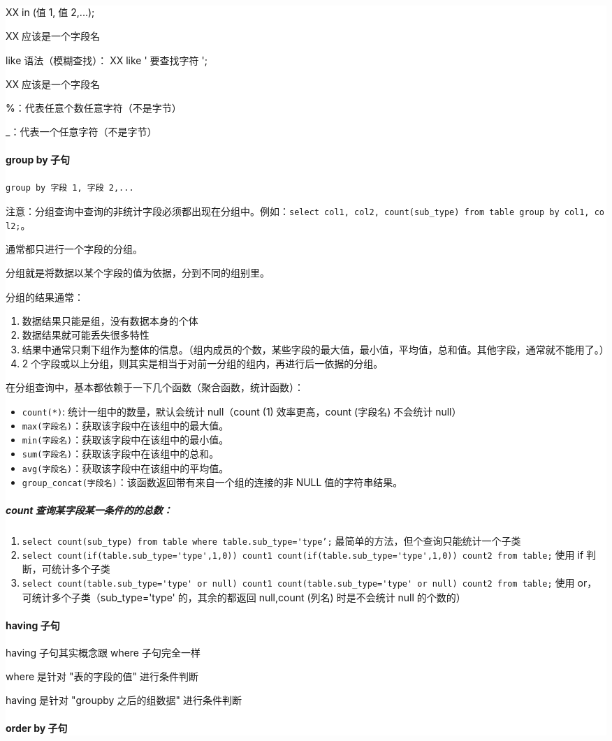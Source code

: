 XX in (值 1, 值 2,...);

XX 应该是一个字段名

like 语法（模糊查找）：
XX like ' 要查找字符 ';

XX 应该是一个字段名

%：代表任意个数任意字符（不是字节）

\_：代表一个任意字符（不是字节）

#### group by 子句

`group by 字段 1, 字段 2,...`

注意：分组查询中查询的非统计字段必须都出现在分组中。例如：`select col1, col2, count(sub_type) from table group by col1, col2;`。

通常都只进行一个字段的分组。

分组就是将数据以某个字段的值为依据，分到不同的组别里。

分组的结果通常：

1.  数据结果只能是组，没有数据本身的个体
2.  数据结果就可能丢失很多特性
3.  结果中通常只剩下组作为整体的信息。（组内成员的个数，某些字段的最大值，最小值，平均值，总和值。其他字段，通常就不能用了。）
4.  2 个字段或以上分组，则其实是相当于对前一分组的组内，再进行后一依据的分组。

在分组查询中，基本都依赖于一下几个函数（聚合函数，统计函数）：

-   `count(*)`:  统计一组中的数量，默认会统计 null（count (1) 效率更高，count (字段名) 不会统计 null）
-   `max(字段名)`：获取该字段中在该组中的最大值。
-   `min(字段名)`：获取该字段中在该组中的最小值。
-   `sum(字段名)`：获取该字段中在该组中的总和。
-   `avg(字段名)`：获取该字段中在该组中的平均值。
-   `group_concat(字段名)`：该函数返回带有来自一个组的连接的非 NULL 值的字符串结果。

##### count 查询某字段某一条件的的总数：

1.  `select count(sub_type) from table where table.sub_type='type’;`
    最简单的方法，但个查询只能统计一个子类
2.  `select count(if(table.sub_type='type',1,0)) count1 count(if(table.sub_type='type',1,0)) count2 from table;`
    使用 if 判断，可统计多个子类
3.  `select count(table.sub_type='type' or null) count1 count(table.sub_type='type' or null) count2 from table;`
    使用 or，可统计多个子类（sub_type='type' 的，其余的都返回 null,count (列名) 时是不会统计 null 的个数的）

#### having 子句

having 子句其实概念跟 where 子句完全一样

where 是针对 "表的字段的值" 进行条件判断

having 是针对 "groupby 之后的组数据" 进行条件判断

#### order by 子句
